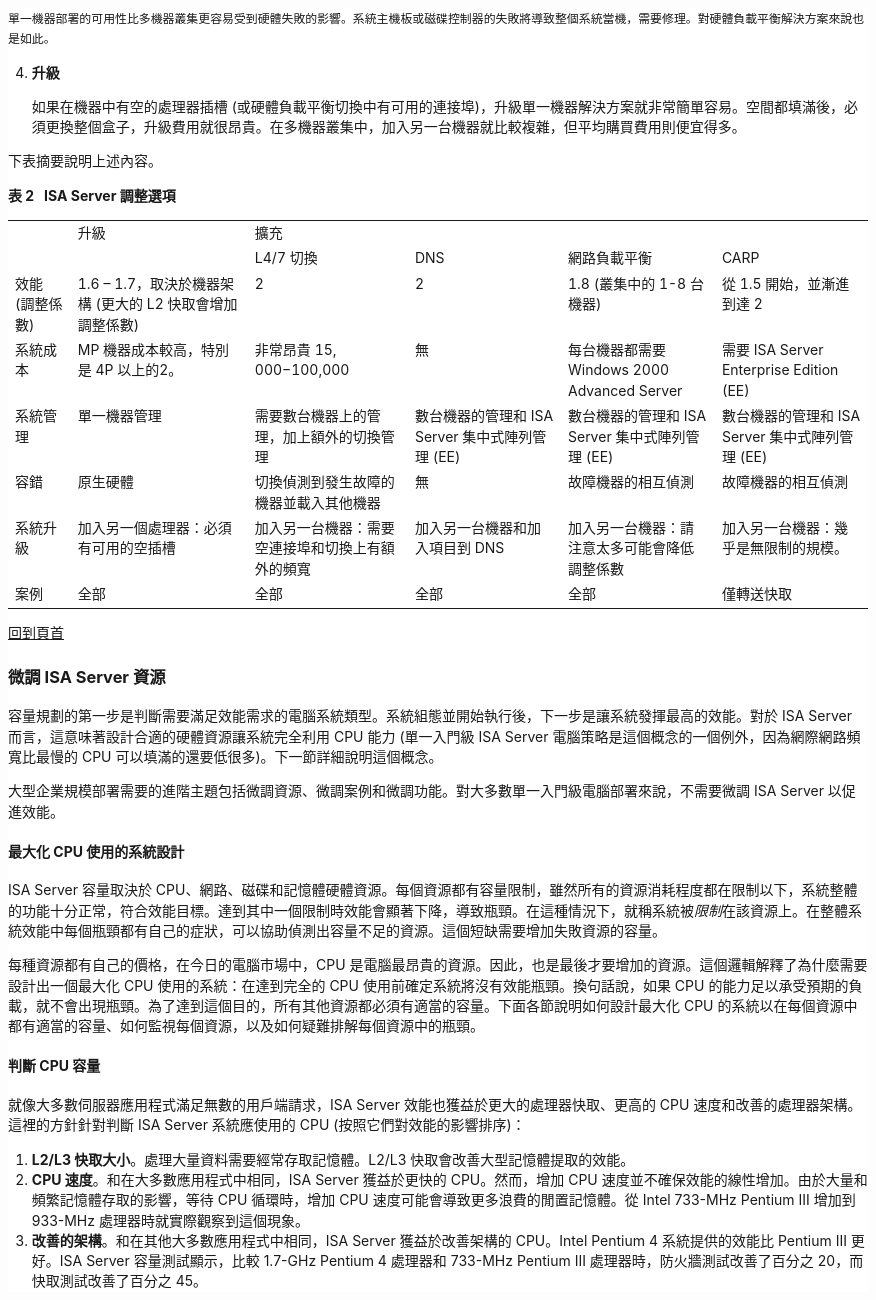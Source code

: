     單一機器部署的可用性比多機器叢集更容易受到硬體失敗的影響。系統主機板或磁碟控制器的失敗將導致整個系統當機，需要修理。對硬體負載平衡解決方案來說也是如此。

4.  **升級**

    如果在機器中有空的處理器插槽 (或硬體負載平衡切換中有可用的連接埠)，升級單一機器解決方案就非常簡單容易。空間都填滿後，必須更換整個盒子，升級費用就很昂貴。在多機器叢集中，加入另一台機器就比較複雜，但平均購買費用則便宜得多。

下表摘要說明上述內容。

**表 2   ISA Server 調整選項**

|                 |                                                          |                                                  |                                                 |                                                 |                                                 |
|-----------------|----------------------------------------------------------|--------------------------------------------------|-------------------------------------------------|-------------------------------------------------|-------------------------------------------------|
| 　              | 升級                                                     | 擴充                                             | 　                                              | 　                                              | 　                                              |
| 　              | 　                                                       | L4/7 切換                                        | DNS                                             | 網路負載平衡                                    | CARP                                            |
| 效能 (調整係數) | 1.6 – 1.7，取決於機器架構 (更大的 L2 快取會增加調整係數) | 2                                                | 2                                               | 1.8 (叢集中的 1-8 台機器)                       | 從 1.5 開始，並漸進到達 2                       |
| 系統成本        | MP 機器成本較高，特別是 4P 以上的2。                     | 非常昂貴 $15,000-$100,000                        | 無                                              | 每台機器都需要 Windows 2000 Advanced Server     | 需要 ISA Server Enterprise Edition (EE)         |
| 系統管理        | 單一機器管理                                             | 需要數台機器上的管理，加上額外的切換管理         | 數台機器的管理和 ISA Server 集中式陣列管理 (EE) | 數台機器的管理和 ISA Server 集中式陣列管理 (EE) | 數台機器的管理和 ISA Server 集中式陣列管理 (EE) |
| 容錯            | 原生硬體                                                 | 切換偵測到發生故障的機器並載入其他機器           | 無                                              | 故障機器的相互偵測                              | 故障機器的相互偵測                              |
| 系統升級        | 加入另一個處理器：必須有可用的空插槽                     | 加入另一台機器：需要空連接埠和切換上有額外的頻寬 | 加入另一台機器和加入項目到 DNS                  | 加入另一台機器：請注意太多可能會降低調整係數    | 加入另一台機器：幾乎是無限制的規模。            |
| 案例            | 全部                                                     | 全部                                             | 全部                                            | 全部                                            | 僅轉送快取                                      |

[](#mainsection)[回到頁首](#mainsection)

### 微調 ISA Server 資源

容量規劃的第一步是判斷需要滿足效能需求的電腦系統類型。系統組態並開始執行後，下一步是讓系統發揮最高的效能。對於 ISA Server 而言，這意味著設計合適的硬體資源讓系統完全利用 CPU 能力 (單一入門級 ISA Server 電腦策略是這個概念的一個例外，因為網際網路頻寬比最慢的 CPU 可以填滿的還要低很多)。下一節詳細說明這個概念。

大型企業規模部署需要的進階主題包括微調資源、微調案例和微調功能。對大多數單一入門級電腦部署來說，不需要微調 ISA Server 以促進效能。

#### 最大化 CPU 使用的系統設計

ISA Server 容量取決於 CPU、網路、磁碟和記憶體硬體資源。每個資源都有容量限制，雖然所有的資源消耗程度都在限制以下，系統整體的功能十分正常，符合效能目標。達到其中一個限制時效能會顯著下降，導致瓶頸。在這種情況下，就稱系統被*限制*在該資源上。在整體系統效能中每個瓶頸都有自己的症狀，可以協助偵測出容量不足的資源。這個短缺需要增加失敗資源的容量。

每種資源都有自己的價格，在今日的電腦市場中，CPU 是電腦最昂貴的資源。因此，也是最後才要增加的資源。這個邏輯解釋了為什麼需要設計出一個最大化 CPU 使用的系統：在達到完全的 CPU 使用前確定系統將沒有效能瓶頸。換句話說，如果 CPU 的能力足以承受預期的負載，就不會出現瓶頸。為了達到這個目的，所有其他資源都必須有適當的容量。下面各節說明如何設計最大化 CPU 的系統以在每個資源中都有適當的容量、如何監視每個資源，以及如何疑難排解每個資源中的瓶頸。

#### 判斷 CPU 容量

就像大多數伺服器應用程式滿足無數的用戶端請求，ISA Server 效能也獲益於更大的處理器快取、更高的 CPU 速度和改善的處理器架構。這裡的方針針對判斷 ISA Server 系統應使用的 CPU (按照它們對效能的影響排序)：

1.  **L2/L3 快取大小**。處理大量資料需要經常存取記憶體。L2/L3 快取會改善大型記憶體提取的效能。
2.  **CPU 速度**。和在大多數應用程式中相同，ISA Server 獲益於更快的 CPU。然而，增加 CPU 速度並不確保效能的線性增加。由於大量和頻繁記憶體存取的影響，等待 CPU 循環時，增加 CPU 速度可能會導致更多浪費的閒置記憶體。從 Intel 733-MHz Pentium III 增加到 933-MHz 處理器時就實際觀察到這個現象。
3.  **改善的架構**。和在其他大多數應用程式中相同，ISA Server 獲益於改善架構的 CPU。Intel Pentium 4 系統提供的效能比 Pentium III 更好。ISA Server 容量測試顯示，比較 1.7-GHz Pentium 4 處理器和 733-MHz Pentium III 處理器時，防火牆測試改善了百分之 20，而快取測試改善了百分之 45。
